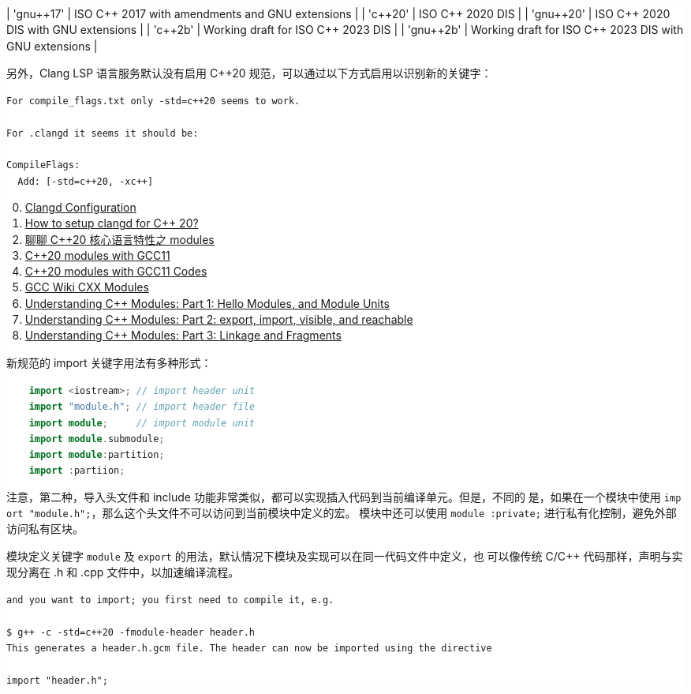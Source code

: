 | 'gnu++17'              | ISO C++ 2017 with amendments and GNU extensions        |
| 'c++20'                | ISO C++ 2020 DIS                                       |
| 'gnu++20'              | ISO C++ 2020 DIS with GNU extensions                   |
| 'c++2b'                | Working draft for ISO C++ 2023 DIS                     |
| 'gnu++2b'              | Working draft for ISO C++ 2023 DIS with GNU extensions |

另外，Clang LSP 语言服务默认没有启用 C++20 规范，可以通过以下方式启用以识别新的关键字：

    For compile_flags.txt only -std=c++20 seems to work.

    For .clangd it seems it should be:

    CompileFlags:
      Add: [-std=c++20, -xc++]

0. [Clangd Configuration](https://clangd.llvm.org/config.html)
0. [How to setup clangd for C++ 20?](https://neovim.discourse.group/t/how-to-setup-clangd-for-c-20/1744)
1. [聊聊 C++20 核心语言特性之 modules](https://www.bilibili.com/video/BV1PD4y1x7kd)
2. [C++20 modules with GCC11](https://blog.feabhas.com/2021/08/c20-modules-with-gcc11/)
3. [C++20 modules with GCC11 Codes](https://github.com/feabhas/Cpp20-Modules-getting-started)
4. [GCC Wiki CXX Modules](https://gcc.gnu.org/wiki/cxx-modules)
5. [Understanding C++ Modules: Part 1: Hello Modules, and Module Units](https://vector-of-bool.github.io/2019/03/10/modules-1.html)
6. [Understanding C++ Modules: Part 2: export, import, visible, and reachable](https://vector-of-bool.github.io/2019/03/31/modules-2.html)
7. [Understanding C++ Modules: Part 3: Linkage and Fragments](https://vector-of-bool.github.io/2019/10/07/modules-3.html)


新规范的 import 关键字用法有多种形式：

```C++
    import <iostream>; // import header unit
    import "module.h"; // import header file
    import module;     // import module unit
    import module.submodule;
    import module:partition;
    import :partiion;
```

注意，第二种，导入头文件和 include 功能非常类似，都可以实现插入代码到当前编译单元。但是，不同的
是，如果在一个模块中使用 `import "module.h";`，那么这个头文件不可以访问到当前模块中定义的宏。
模块中还可以使用 `module :private;` 进行私有化控制，避免外部访问私有区块。

模块定义关键字 `module` 及 `export` 的用法，默认情况下模块及实现可以在同一代码文件中定义，也
可以像传统 C/C++ 代码那样，声明与实现分离在 .h 和 .cpp 文件中，以加速编译流程。

    and you want to import; you first need to compile it, e.g.

    $ g++ -c -std=c++20 -fmodule-header header.h 
    This generates a header.h.gcm file. The header can now be imported using the directive

    import "header.h";
